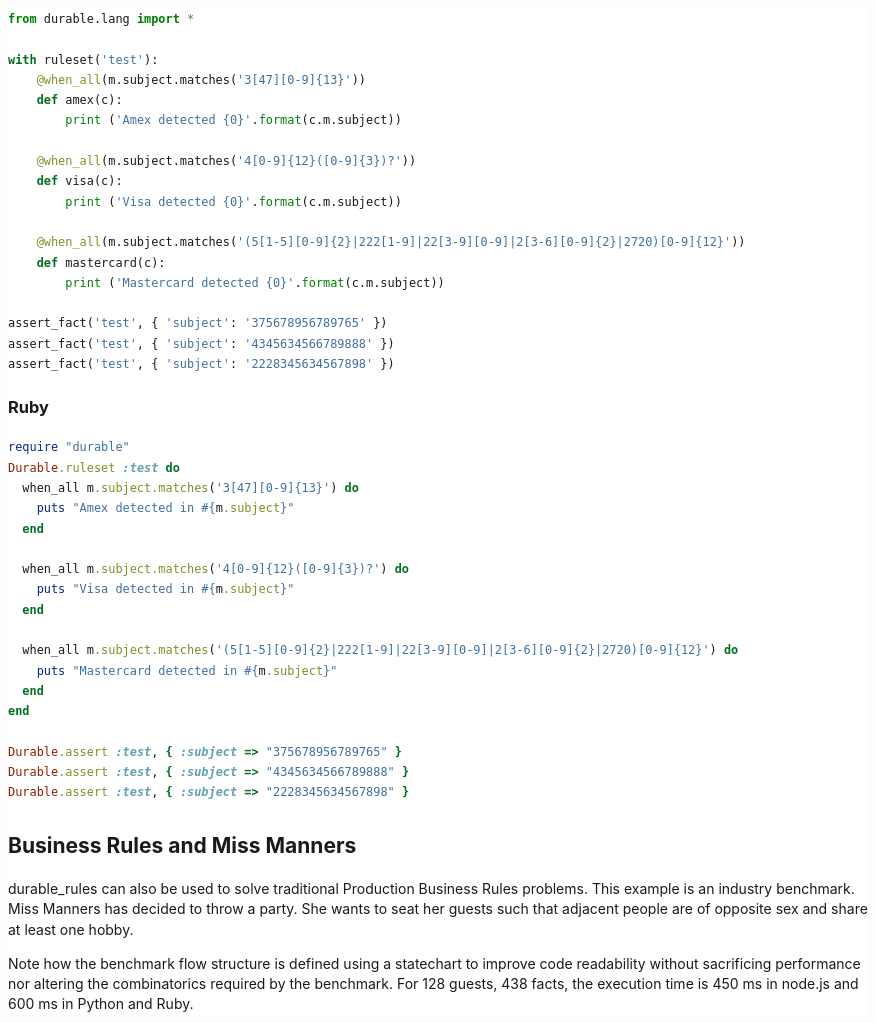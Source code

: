 ```python
from durable.lang import *

with ruleset('test'):
    @when_all(m.subject.matches('3[47][0-9]{13}'))
    def amex(c):
        print ('Amex detected {0}'.format(c.m.subject))

    @when_all(m.subject.matches('4[0-9]{12}([0-9]{3})?'))
    def visa(c):
        print ('Visa detected {0}'.format(c.m.subject))

    @when_all(m.subject.matches('(5[1-5][0-9]{2}|222[1-9]|22[3-9][0-9]|2[3-6][0-9]{2}|2720)[0-9]{12}'))
    def mastercard(c):
        print ('Mastercard detected {0}'.format(c.m.subject))

assert_fact('test', { 'subject': '375678956789765' })
assert_fact('test', { 'subject': '4345634566789888' })
assert_fact('test', { 'subject': '2228345634567898' })
```
### Ruby
```ruby
require "durable"
Durable.ruleset :test do
  when_all m.subject.matches('3[47][0-9]{13}') do
    puts "Amex detected in #{m.subject}"
  end
  
  when_all m.subject.matches('4[0-9]{12}([0-9]{3})?') do
    puts "Visa detected in #{m.subject}"
  end
  
  when_all m.subject.matches('(5[1-5][0-9]{2}|222[1-9]|22[3-9][0-9]|2[3-6][0-9]{2}|2720)[0-9]{12}') do
    puts "Mastercard detected in #{m.subject}"
  end
end

Durable.assert :test, { :subject => "375678956789765" }
Durable.assert :test, { :subject => "4345634566789888" }
Durable.assert :test, { :subject => "2228345634567898" }
```
## Business Rules and Miss Manners 

durable_rules can also be used to solve traditional Production Business Rules problems. This example is an industry benchmark. Miss Manners has decided to throw a party. She wants to seat her guests such that adjacent people are of opposite sex and share at least one hobby. 

Note how the benchmark flow structure is defined using a statechart to improve code readability without sacrificing performance nor altering the combinatorics required by the benchmark. For 128 guests, 438 facts, the execution time is 450 ms in node.js and 600 ms in Python and Ruby. 
